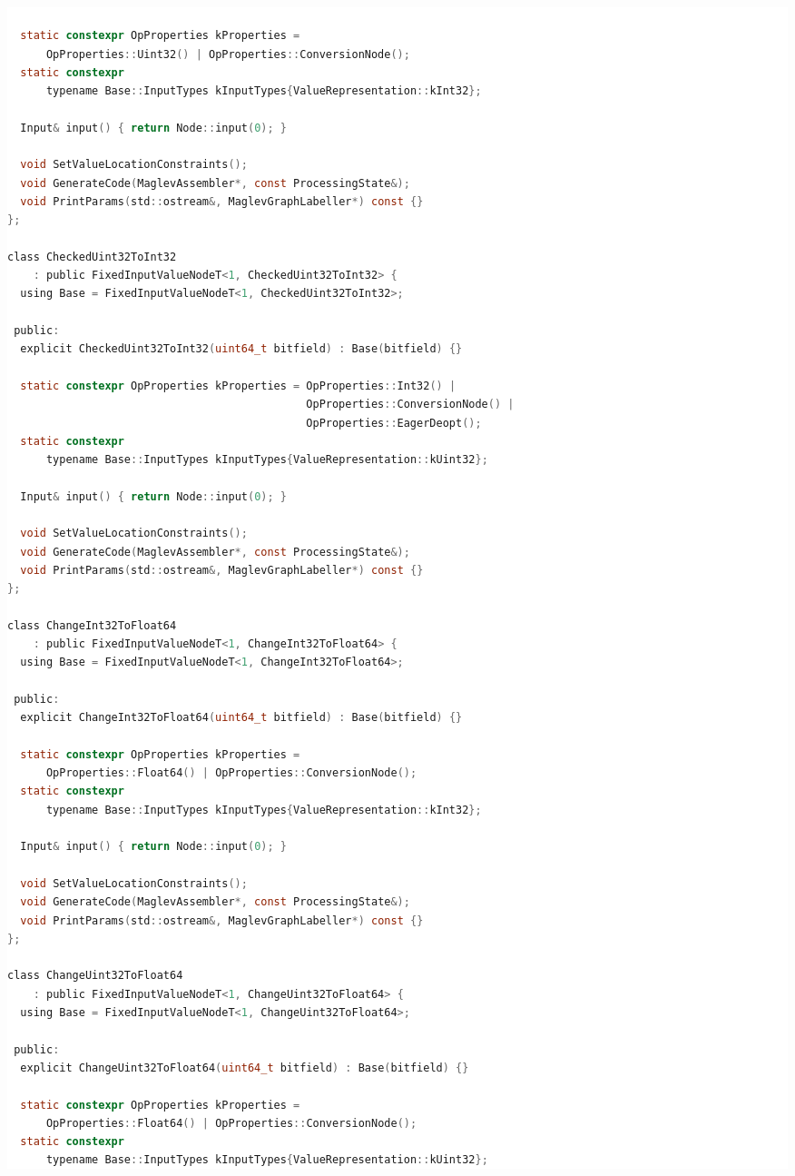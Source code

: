 ```c

  static constexpr OpProperties kProperties =
      OpProperties::Uint32() | OpProperties::ConversionNode();
  static constexpr
      typename Base::InputTypes kInputTypes{ValueRepresentation::kInt32};

  Input& input() { return Node::input(0); }

  void SetValueLocationConstraints();
  void GenerateCode(MaglevAssembler*, const ProcessingState&);
  void PrintParams(std::ostream&, MaglevGraphLabeller*) const {}
};

class CheckedUint32ToInt32
    : public FixedInputValueNodeT<1, CheckedUint32ToInt32> {
  using Base = FixedInputValueNodeT<1, CheckedUint32ToInt32>;

 public:
  explicit CheckedUint32ToInt32(uint64_t bitfield) : Base(bitfield) {}

  static constexpr OpProperties kProperties = OpProperties::Int32() |
                                              OpProperties::ConversionNode() |
                                              OpProperties::EagerDeopt();
  static constexpr
      typename Base::InputTypes kInputTypes{ValueRepresentation::kUint32};

  Input& input() { return Node::input(0); }

  void SetValueLocationConstraints();
  void GenerateCode(MaglevAssembler*, const ProcessingState&);
  void PrintParams(std::ostream&, MaglevGraphLabeller*) const {}
};

class ChangeInt32ToFloat64
    : public FixedInputValueNodeT<1, ChangeInt32ToFloat64> {
  using Base = FixedInputValueNodeT<1, ChangeInt32ToFloat64>;

 public:
  explicit ChangeInt32ToFloat64(uint64_t bitfield) : Base(bitfield) {}

  static constexpr OpProperties kProperties =
      OpProperties::Float64() | OpProperties::ConversionNode();
  static constexpr
      typename Base::InputTypes kInputTypes{ValueRepresentation::kInt32};

  Input& input() { return Node::input(0); }

  void SetValueLocationConstraints();
  void GenerateCode(MaglevAssembler*, const ProcessingState&);
  void PrintParams(std::ostream&, MaglevGraphLabeller*) const {}
};

class ChangeUint32ToFloat64
    : public FixedInputValueNodeT<1, ChangeUint32ToFloat64> {
  using Base = FixedInputValueNodeT<1, ChangeUint32ToFloat64>;

 public:
  explicit ChangeUint32ToFloat64(uint64_t bitfield) : Base(bitfield) {}

  static constexpr OpProperties kProperties =
      OpProperties::Float64() | OpProperties::ConversionNode();
  static constexpr
      typename Base::InputTypes kInputTypes{ValueRepresentation::kUint32};
```
